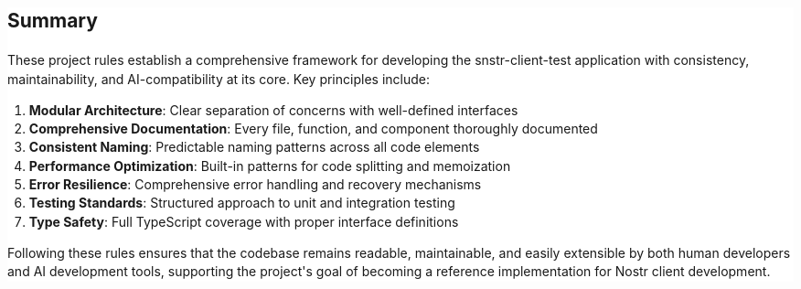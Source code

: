 
## Summary

These project rules establish a comprehensive framework for developing the snstr-client-test application with consistency, maintainability, and AI-compatibility at its core. Key principles include:

1. **Modular Architecture**: Clear separation of concerns with well-defined interfaces
2. **Comprehensive Documentation**: Every file, function, and component thoroughly documented
3. **Consistent Naming**: Predictable naming patterns across all code elements
4. **Performance Optimization**: Built-in patterns for code splitting and memoization
5. **Error Resilience**: Comprehensive error handling and recovery mechanisms
6. **Testing Standards**: Structured approach to unit and integration testing
7. **Type Safety**: Full TypeScript coverage with proper interface definitions

Following these rules ensures that the codebase remains readable, maintainable, and easily extensible by both human developers and AI development tools, supporting the project's goal of becoming a reference implementation for Nostr client development. 